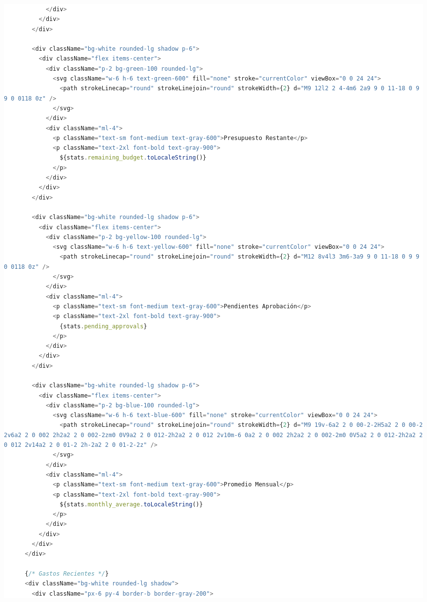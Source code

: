 ```typescript
            </div>
          </div>
        </div>

        <div className="bg-white rounded-lg shadow p-6">
          <div className="flex items-center">
            <div className="p-2 bg-green-100 rounded-lg">
              <svg className="w-6 h-6 text-green-600" fill="none" stroke="currentColor" viewBox="0 0 24 24">
                <path strokeLinecap="round" strokeLinejoin="round" strokeWidth={2} d="M9 12l2 2 4-4m6 2a9 9 0 11-18 0 9 9 0 0118 0z" />
              </svg>
            </div>
            <div className="ml-4">
              <p className="text-sm font-medium text-gray-600">Presupuesto Restante</p>
              <p className="text-2xl font-bold text-gray-900">
                ${stats.remaining_budget.toLocaleString()}
              </p>
            </div>
          </div>
        </div>

        <div className="bg-white rounded-lg shadow p-6">
          <div className="flex items-center">
            <div className="p-2 bg-yellow-100 rounded-lg">
              <svg className="w-6 h-6 text-yellow-600" fill="none" stroke="currentColor" viewBox="0 0 24 24">
                <path strokeLinecap="round" strokeLinejoin="round" strokeWidth={2} d="M12 8v4l3 3m6-3a9 9 0 11-18 0 9 9 0 0118 0z" />
              </svg>
            </div>
            <div className="ml-4">
              <p className="text-sm font-medium text-gray-600">Pendientes Aprobación</p>
              <p className="text-2xl font-bold text-gray-900">
                {stats.pending_approvals}
              </p>
            </div>
          </div>
        </div>

        <div className="bg-white rounded-lg shadow p-6">
          <div className="flex items-center">
            <div className="p-2 bg-blue-100 rounded-lg">
              <svg className="w-6 h-6 text-blue-600" fill="none" stroke="currentColor" viewBox="0 0 24 24">
                <path strokeLinecap="round" strokeLinejoin="round" strokeWidth={2} d="M9 19v-6a2 2 0 00-2-2H5a2 2 0 00-2 2v6a2 2 0 002 2h2a2 2 0 002-2zm0 0V9a2 2 0 012-2h2a2 2 0 012 2v10m-6 0a2 2 0 002 2h2a2 2 0 002-2m0 0V5a2 2 0 012-2h2a2 2 0 012 2v14a2 2 0 01-2 2h-2a2 2 0 01-2-2z" />
              </svg>
            </div>
            <div className="ml-4">
              <p className="text-sm font-medium text-gray-600">Promedio Mensual</p>
              <p className="text-2xl font-bold text-gray-900">
                ${stats.monthly_average.toLocaleString()}
              </p>
            </div>
          </div>
        </div>
      </div>

      {/* Gastos Recientes */}
      <div className="bg-white rounded-lg shadow">
        <div className="px-6 py-4 border-b border-gray-200">
```